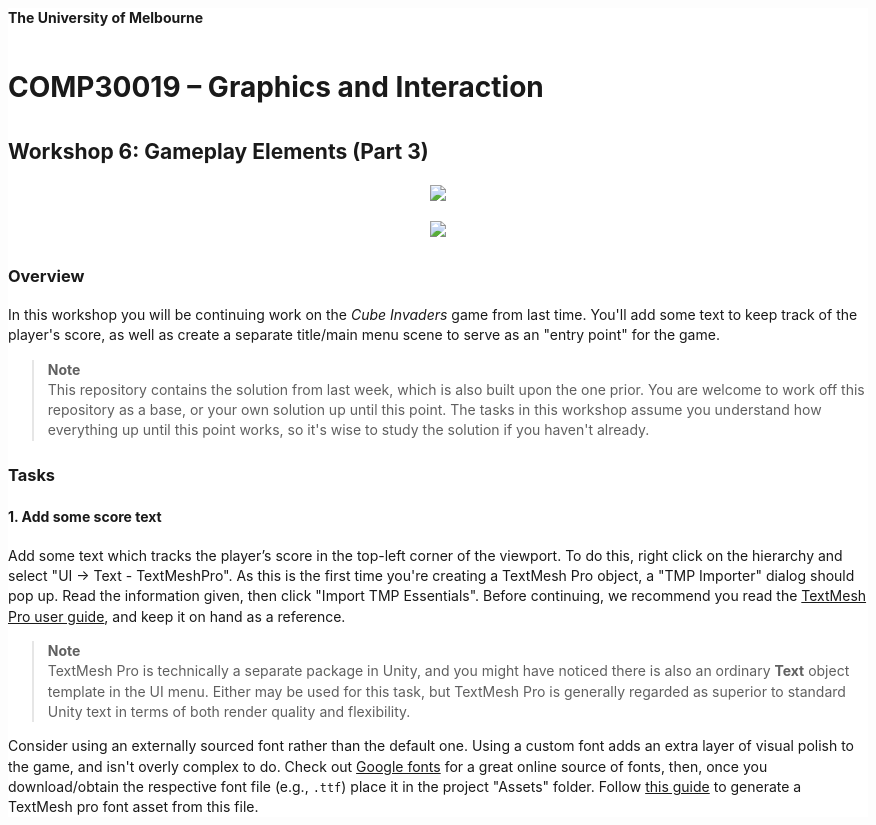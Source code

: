 **The University of Melbourne**
# COMP30019 – Graphics and Interaction

## Workshop 6: Gameplay Elements (Part 3)

<p align="center">
  <img src="Gifs/game.gif">
</p>

<p align="center">
  <a href="https://comp30019.github.io/Workshop-6-Solution/" alt="Play Online">
    <img src="https://img.shields.io/static/v1?label=Play%20Solution&message=comp30019.github.io/Workshop-6-Solution/&color=blue&logo=unity" />
  </a>
</p>


### Overview

In this workshop you will be continuing work on the _Cube Invaders_ game from last time.
You'll add some text to keep track of the player's score, as well as
create a separate title/main menu scene to serve as an "entry point" for the game.

> **Note**<br>
> This repository contains the solution from last week, which is also built upon the
> one prior. You are welcome to work off this repository 
> as a base, or your own solution up until this point. The tasks in this workshop assume
> you understand how everything up until this point works, so it's wise
> to study the solution if you haven't already.

### Tasks

#### 1. Add some score text

Add some text which tracks the player’s score in the top-left corner of the
viewport. To do this, right click
on the hierarchy and select "UI -> Text - TextMeshPro". As this is the first time you're
creating a TextMesh Pro object, a "TMP Importer" dialog should pop up. Read the information
given, then click "Import TMP Essentials". Before continuing, we recommend you read the
[TextMesh Pro user guide](https://docs.unity3d.com/Packages/com.unity.textmeshpro@3.0/manual/index.html),
and keep it on hand as a reference.

> **Note**<br>
> TextMesh Pro is technically a separate package in Unity, and you might have noticed there is also an ordinary
> **Text** object template in the UI menu. Either may be used for this task, but TextMesh Pro is generally
> regarded as superior to standard Unity text in terms of both render quality and flexibility.

Consider using an externally sourced font rather than the default one. 
Using a custom font adds an extra layer of visual polish to the game, 
and isn't overly complex to do. Check out [Google fonts](https://fonts.google.com/) for a
great online source of fonts, then, once you download/obtain the respective font file (e.g., `.ttf`)
place it in the project "Assets" folder. Follow 
[this guide](http://digitalnativestudios.com/textmeshpro/docs/font/) to 
generate a TextMesh pro font asset from this file.
